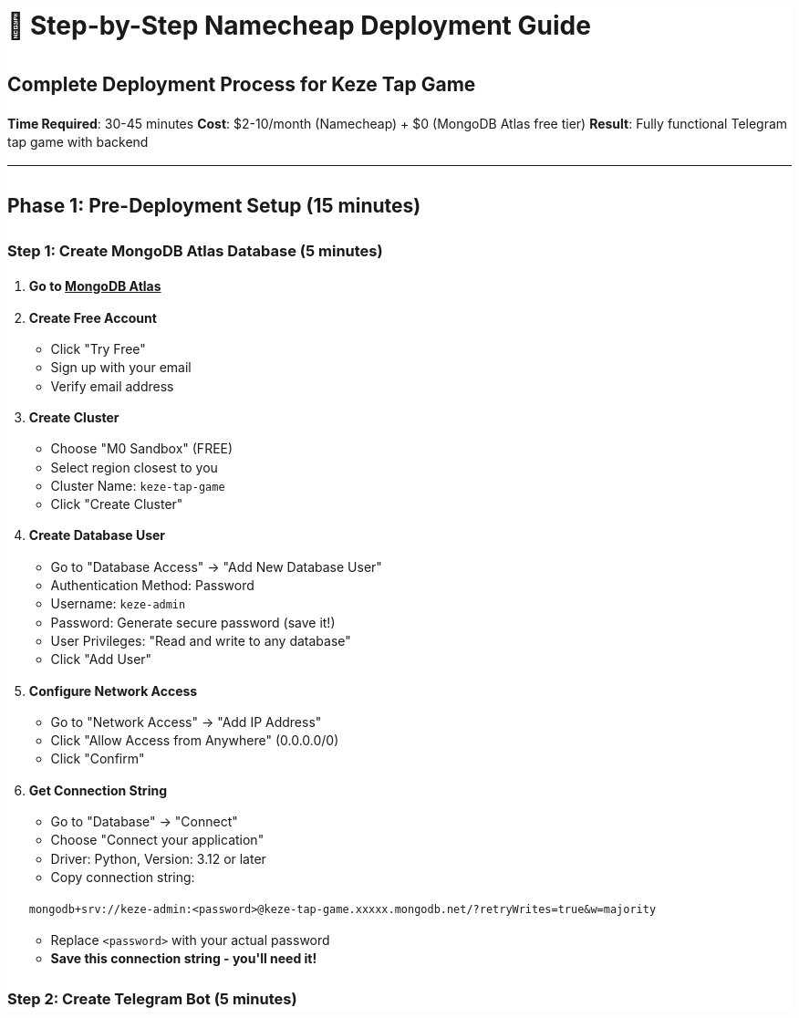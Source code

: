 # 🚀 Step-by-Step Namecheap Deployment Guide

## Complete Deployment Process for Keze Tap Game

**Time Required**: 30-45 minutes
**Cost**: $2-10/month (Namecheap) + $0 (MongoDB Atlas free tier)
**Result**: Fully functional Telegram tap game with backend

---

## Phase 1: Pre-Deployment Setup (15 minutes)

### Step 1: Create MongoDB Atlas Database (5 minutes)

1. **Go to [MongoDB Atlas](https://www.mongodb.com/cloud/atlas)**

2. **Create Free Account**
   - Click "Try Free"
   - Sign up with your email
   - Verify email address

3. **Create Cluster**
   - Choose "M0 Sandbox" (FREE)
   - Select region closest to you
   - Cluster Name: `keze-tap-game`
   - Click "Create Cluster"

4. **Create Database User**
   - Go to "Database Access" → "Add New Database User"
   - Authentication Method: Password
   - Username: `keze-admin`
   - Password: Generate secure password (save it!)
   - User Privileges: "Read and write to any database"
   - Click "Add User"

5. **Configure Network Access**
   - Go to "Network Access" → "Add IP Address"
   - Click "Allow Access from Anywhere" (0.0.0.0/0)
   - Click "Confirm"

6. **Get Connection String**
   - Go to "Database" → "Connect"
   - Choose "Connect your application"
   - Driver: Python, Version: 3.12 or later
   - Copy connection string:
   ```
   mongodb+srv://keze-admin:<password>@keze-tap-game.xxxxx.mongodb.net/?retryWrites=true&w=majority
   ```
   - Replace `<password>` with your actual password
   - **Save this connection string - you'll need it!**

### Step 2: Create Telegram Bot (5 minutes)
